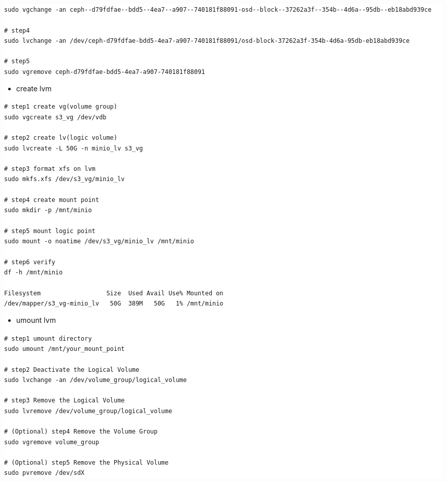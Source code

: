 ```shell
sudo vgchange -an ceph--d79fdfae--bdd5--4ea7--a907--740181f88091-osd--block--37262a3f--354b--4d6a--95db--eb18abd939ce

# step4
sudo lvchange -an /dev/ceph-d79fdfae-bdd5-4ea7-a907-740181f88091/osd-block-37262a3f-354b-4d6a-95db-eb18abd939ce

# step5
sudo vgremove ceph-d79fdfae-bdd5-4ea7-a907-740181f88091
```

- create lvm 

```shell
# step1 create vg(volume group)
sudo vgcreate s3_vg /dev/vdb

# step2 create lv(logic volume)
sudo lvcreate -L 50G -n minio_lv s3_vg

# step3 format xfs on lvm
sudo mkfs.xfs /dev/s3_vg/minio_lv

# step4 create mount point
sudo mkdir -p /mnt/minio

# step5 mount logic point
sudo mount -o noatime /dev/s3_vg/minio_lv /mnt/minio

# step6 verify
df -h /mnt/minio

Filesystem                  Size  Used Avail Use% Mounted on
/dev/mapper/s3_vg-minio_lv   50G  389M   50G   1% /mnt/minio
```

- umount lvm

```shell
# step1 umount directory
sudo umount /mnt/your_mount_point

# step2 Deactivate the Logical Volume
sudo lvchange -an /dev/volume_group/logical_volume

# step3 Remove the Logical Volume
sudo lvremove /dev/volume_group/logical_volume

# (Optional) step4 Remove the Volume Group 
sudo vgremove volume_group

# (Optional) step5 Remove the Physical Volume
sudo pvremove /dev/sdX
```
